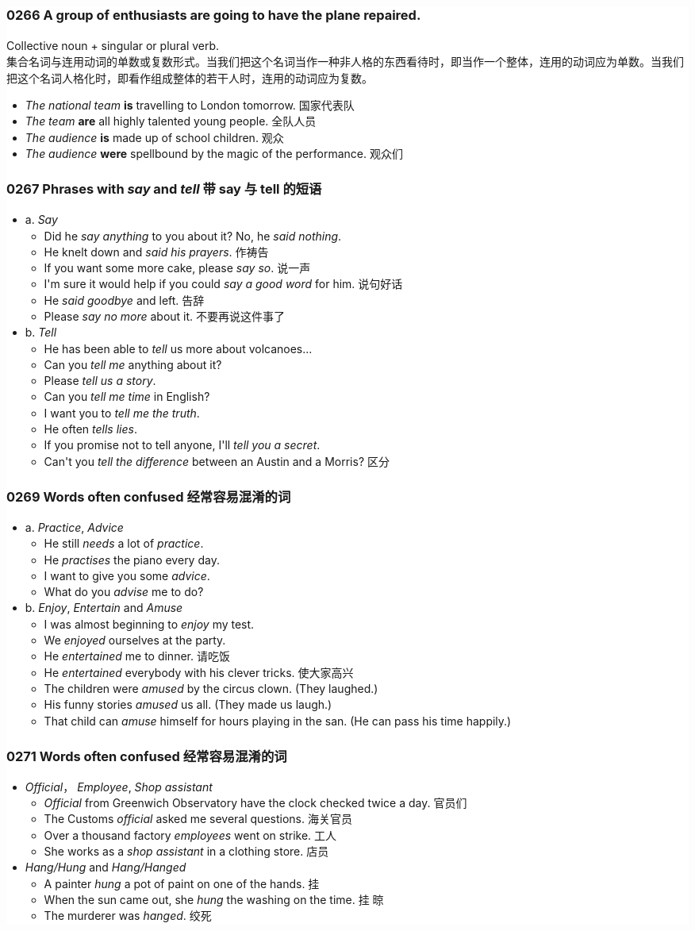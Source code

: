 ### 0266 A group of enthusiasts are going to have the plane repaired.
Collective noun + singular or plural verb.  
集合名词与连用动词的单数或复数形式。当我们把这个名词当作一种非人格的东西看待时，即当作一个整体，连用的动词应为单数。当我们把这个名词人格化时，即看作组成整体的若干人时，连用的动词应为复数。
* *The national team* **is** travelling to London tomorrow. 国家代表队
* *The team* **are** all highly talented young people. 全队人员
* *The audience* **is** made up of school children. 观众
* *The audience* **were** spellbound by the magic of the performance. 观众们

### 0267 Phrases with *say* and *tell* 带 say 与 tell 的短语
* a. *Say*
  * Did he *say anything* to you about it? No, he *said nothing*.
  * He knelt down and *said his prayers*. 作祷告
  * If you want some more cake, please *say so*. 说一声
  * I'm sure it would help if you could *say a good word* for him. 说句好话
  * He *said goodbye* and left. 告辞
  * Please *say no more* about it. 不要再说这件事了
* b. *Tell*
  * He has been able to *tell* us more about volcanoes...
  * Can you *tell me* anything about it?
  * Please *tell us a story*.
  * Can you *tell me time* in English?
  * I want you to *tell me the truth*.
  * He often *tells lies*.
  * If you promise not to tell anyone, I'll *tell you a secret*.
  * Can't you *tell the difference* between an Austin and a Morris? 区分

### 0269 Words often confused 经常容易混淆的词
* a. *Practice*, *Advice*
  * He still *needs* a lot of *practice*.
  * He *practises* the piano every day.
  * I want to give you some *advice*.
  * What do you *advise* me to do?
* b. *Enjoy*, *Entertain* and *Amuse*
  * I was almost beginning to *enjoy* my test.
  * We *enjoyed* ourselves at the party.
  * He *entertained* me to dinner. 请吃饭
  * He *entertained* everybody with his clever tricks. 使大家高兴
  * The children were *amused* by the circus clown. (They laughed.)
  * His funny stories *amused* us all. (They made us laugh.)
  * That child can *amuse* himself for hours playing in the san. (He can pass his time happily.)

### 0271 Words often confused 经常容易混淆的词
* *Official*， *Employee*, *Shop assistant*
  * *Official* from Greenwich Observatory have the clock checked twice a day. 官员们
  * The Customs *official* asked me several questions. 海关官员
  * Over a thousand factory *employees* went on strike. 工人
  * She works as a *shop assistant* in a clothing store. 店员
* *Hang/Hung* and *Hang/Hanged*
  * A painter *hung* a pot of paint on one of the hands. 挂
  * When the sun came out, she *hung* the washing on the time. 挂 晾
  * The murderer was *hanged*. 绞死
